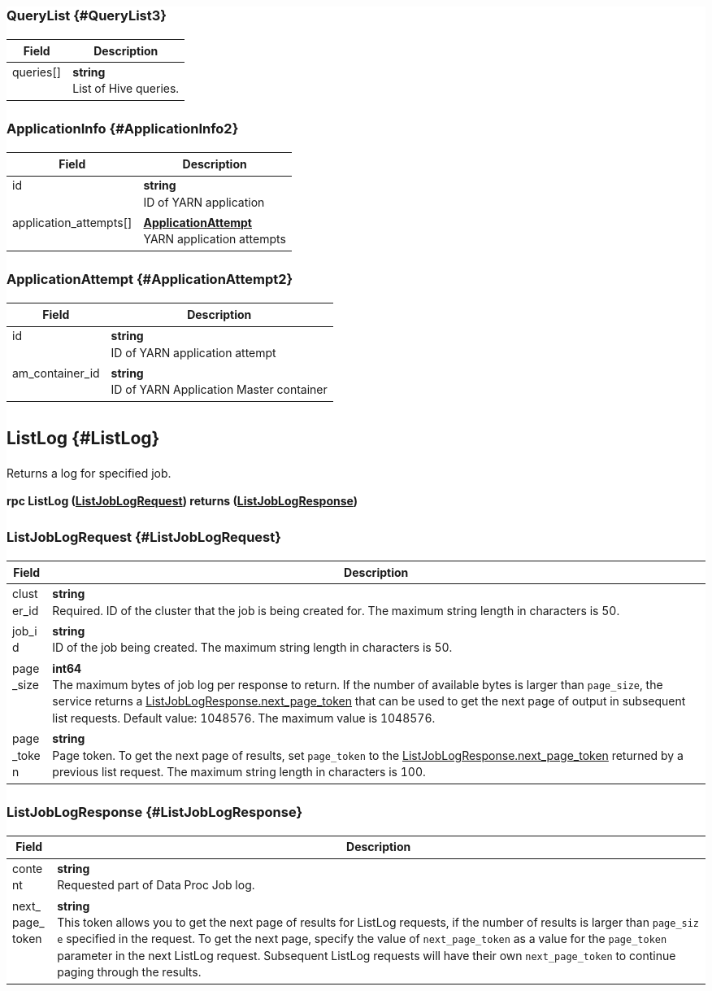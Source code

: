 
### QueryList {#QueryList3}

Field | Description
--- | ---
queries[] | **string**<br>List of Hive queries. 


### ApplicationInfo {#ApplicationInfo2}

Field | Description
--- | ---
id | **string**<br>ID of YARN application 
application_attempts[] | **[ApplicationAttempt](#ApplicationAttempt2)**<br>YARN application attempts 


### ApplicationAttempt {#ApplicationAttempt2}

Field | Description
--- | ---
id | **string**<br>ID of YARN application attempt 
am_container_id | **string**<br>ID of YARN Application Master container 


## ListLog {#ListLog}

Returns a log for specified job.

**rpc ListLog ([ListJobLogRequest](#ListJobLogRequest)) returns ([ListJobLogResponse](#ListJobLogResponse))**

### ListJobLogRequest {#ListJobLogRequest}

Field | Description
--- | ---
cluster_id | **string**<br>Required. ID of the cluster that the job is being created for. The maximum string length in characters is 50.
job_id | **string**<br>ID of the job being created. The maximum string length in characters is 50.
page_size | **int64**<br>The maximum bytes of job log per response to return. If the number of available bytes is larger than `page_size`, the service returns a [ListJobLogResponse.next_page_token](#ListJobLogResponse) that can be used to get the next page of output in subsequent list requests. Default value: 1048576. The maximum value is 1048576.
page_token | **string**<br>Page token. To get the next page of results, set `page_token` to the [ListJobLogResponse.next_page_token](#ListJobLogResponse) returned by a previous list request. The maximum string length in characters is 100.


### ListJobLogResponse {#ListJobLogResponse}

Field | Description
--- | ---
content | **string**<br>Requested part of Data Proc Job log. 
next_page_token | **string**<br>This token allows you to get the next page of results for ListLog requests, if the number of results is larger than `page_size` specified in the request. To get the next page, specify the value of `next_page_token` as a value for the `page_token` parameter in the next ListLog request. Subsequent ListLog requests will have their own `next_page_token` to continue paging through the results. 
